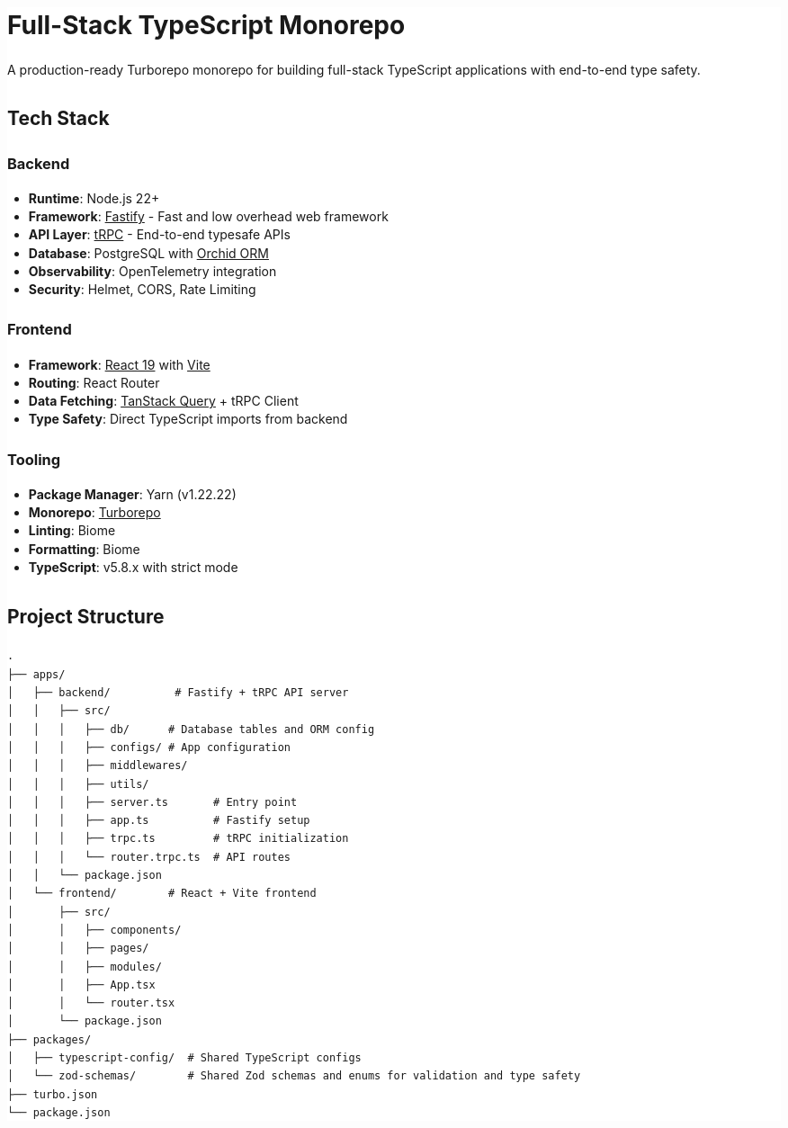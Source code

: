 # Full-Stack TypeScript Monorepo

A production-ready Turborepo monorepo for building full-stack TypeScript applications with end-to-end type safety.

## Tech Stack

### Backend
- **Runtime**: Node.js 22+
- **Framework**: [Fastify](https://fastify.dev/) - Fast and low overhead web framework
- **API Layer**: [tRPC](https://trpc.io/) - End-to-end typesafe APIs
- **Database**: PostgreSQL with [Orchid ORM](https://orchid-orm.netlify.app/)
- **Observability**: OpenTelemetry integration
- **Security**: Helmet, CORS, Rate Limiting

### Frontend
- **Framework**: [React 19](https://react.dev/) with [Vite](https://vitejs.dev/)
- **Routing**: React Router
- **Data Fetching**: [TanStack Query](https://tanstack.com/query) + tRPC Client
- **Type Safety**: Direct TypeScript imports from backend

### Tooling
- **Package Manager**: Yarn (v1.22.22)
- **Monorepo**: [Turborepo](https://turbo.build/repo)
- **Linting**: Biome
- **Formatting**: Biome
- **TypeScript**: v5.8.x with strict mode

## Project Structure

```
.
├── apps/
│   ├── backend/          # Fastify + tRPC API server
│   │   ├── src/
│   │   │   ├── db/      # Database tables and ORM config
│   │   │   ├── configs/ # App configuration
│   │   │   ├── middlewares/
│   │   │   ├── utils/
│   │   │   ├── server.ts       # Entry point
│   │   │   ├── app.ts          # Fastify setup
│   │   │   ├── trpc.ts         # tRPC initialization
│   │   │   └── router.trpc.ts  # API routes
│   │   └── package.json
│   └── frontend/        # React + Vite frontend
│       ├── src/
│       │   ├── components/
│       │   ├── pages/
│       │   ├── modules/
│       │   ├── App.tsx
│       │   └── router.tsx
│       └── package.json
├── packages/
│   ├── typescript-config/  # Shared TypeScript configs
│   └── zod-schemas/        # Shared Zod schemas and enums for validation and type safety
├── turbo.json
└── package.json
```
